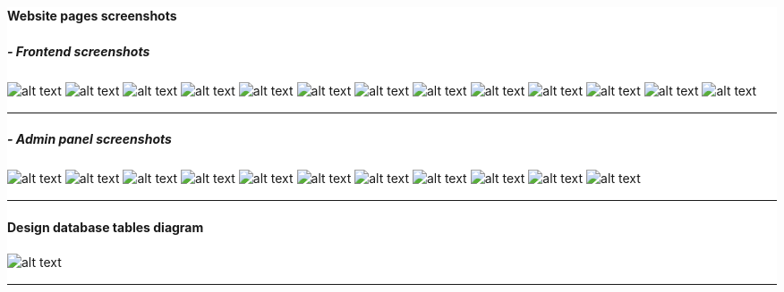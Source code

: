 
#### Website pages screenshots

##### - Frontend screenshots 
![alt text](https://i.imgur.com/dimffus.png "Screenshots 1")
![alt text](https://i.imgur.com/swqwQ4x.png "Screenshots 2")
![alt text](https://i.imgur.com/abk9Jmf.png "Screenshots 3")
![alt text](https://i.imgur.com/ZAep0oz.png "Screenshots 4")
![alt text](https://i.imgur.com/yOx7oeU.jpg "Screenshots 5")
![alt text](https://i.imgur.com/IScb4JK.png "Screenshots 6")
![alt text](https://i.imgur.com/aff6Dh1.png "Screenshots 7")
![alt text](https://i.imgur.com/JHBrDm5.png "Screenshots 8")
![alt text](https://i.imgur.com/sFY0QHv.png "Screenshots 9")
![alt text](https://i.imgur.com/qZQb0kE.png "Screenshots 10")
![alt text](https://i.imgur.com/KeY9grF.png "Screenshots 11")
![alt text](https://i.imgur.com/pUAeMHC.png "Screenshots 12")
![alt text](https://i.imgur.com/zSjVsZC.png "Screenshots 13")

---

##### - Admin panel screenshots 
![alt text](https://i.imgur.com/Lp2zjOI.png "Screenshots 1")
![alt text](https://i.imgur.com/Jy3UOSN.png "Screenshots 2")
![alt text](https://i.imgur.com/MOVqAQG.png "Screenshots 3")
![alt text](https://i.imgur.com/UrmSf2a.png "Screenshots 4")
![alt text](https://i.imgur.com/p4ypapv.png "Screenshots 5")
![alt text](https://i.imgur.com/KXuCd8I.png "Screenshots 6")
![alt text](https://i.imgur.com/Qc29b7X.png "Screenshots 7")
![alt text](https://i.imgur.com/VjI18tN.png "Screenshots 8")
![alt text](https://i.imgur.com/ggYIZaN.jpg "Screenshots 9")
![alt text](https://i.imgur.com/I9CDHZH.png "Screenshots 10")
![alt text](https://i.imgur.com/zWMBSlt.png "Screenshots 11")

---

#### Design database tables diagram
![alt text](https://i.imgur.com/DmnxQTy.png "Slam jam database diagram")

---